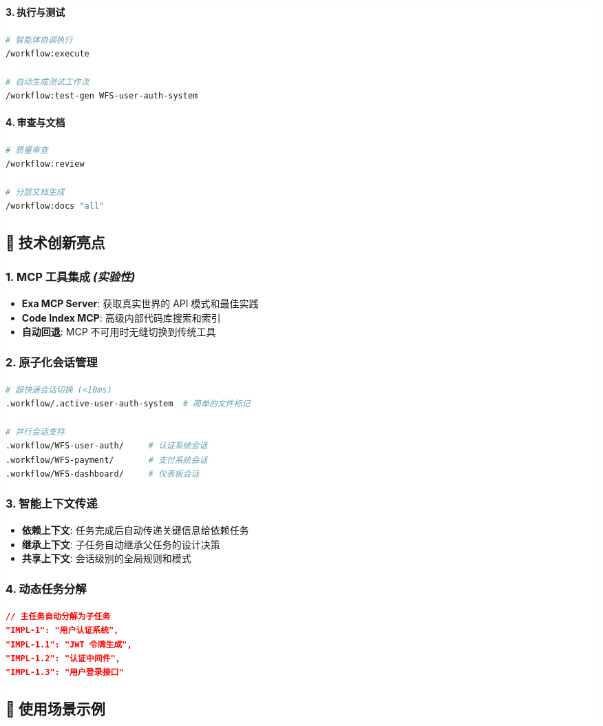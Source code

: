 #### 3. 执行与测试
```bash
# 智能体协调执行
/workflow:execute

# 自动生成测试工作流
/workflow:test-gen WFS-user-auth-system
```

#### 4. 审查与文档
```bash
# 质量审查
/workflow:review

# 分层文档生成
/workflow:docs "all"
```

## 🔧 技术创新亮点

### 1. **MCP 工具集成** *(实验性)*
- **Exa MCP Server**: 获取真实世界的 API 模式和最佳实践
- **Code Index MCP**: 高级内部代码库搜索和索引
- **自动回退**: MCP 不可用时无缝切换到传统工具

### 2. **原子化会话管理**
```bash
# 超快速会话切换 (<10ms)
.workflow/.active-user-auth-system  # 简单的文件标记

# 并行会话支持
.workflow/WFS-user-auth/     # 认证系统会话
.workflow/WFS-payment/       # 支付系统会话
.workflow/WFS-dashboard/     # 仪表板会话
```

### 3. **智能上下文传递**
- **依赖上下文**: 任务完成后自动传递关键信息给依赖任务
- **继承上下文**: 子任务自动继承父任务的设计决策
- **共享上下文**: 会话级别的全局规则和模式

### 4. **动态任务分解**
```json
// 主任务自动分解为子任务
"IMPL-1": "用户认证系统",
"IMPL-1.1": "JWT 令牌生成",
"IMPL-1.2": "认证中间件",
"IMPL-1.3": "用户登录接口"
```

## 🎯 使用场景示例
